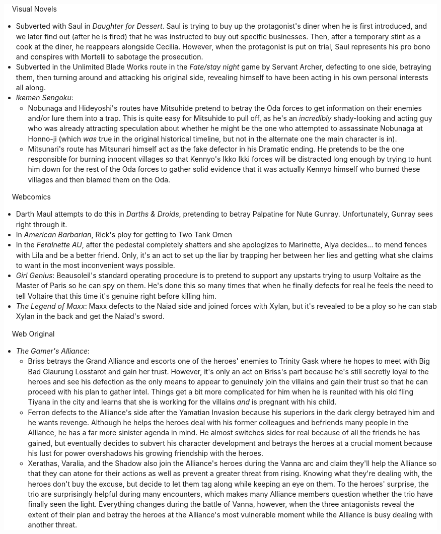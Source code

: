     Visual Novels 

-   Subverted with Saul in _Daughter for Dessert_. Saul is trying to buy up the protagonist's diner when he is first introduced, and we later find out (after he is fired) that he was instructed to buy out specific businesses. Then, after a temporary stint as a cook at the diner, he reappears alongside Cecilia. However, when the protagonist is put on trial, Saul represents his pro bono and conspires with Mortelli to sabotage the prosecution.
-   Subverted in the Unlimited Blade Works route in the _Fate/stay night_ game by Servant Archer, defecting to one side, betraying them, then turning around and attacking his original side, revealing himself to have been acting in his own personal interests all along.
-   _Ikemen Sengoku_:
    -   Nobunaga and Hideyoshi's routes have Mitsuhide pretend to betray the Oda forces to get information on their enemies and/or lure them into a trap. This is quite easy for Mitsuhide to pull off, as he's an _incredibly_ shady-looking and acting guy who was already attracting speculation about whether he might be the one who attempted to assassinate Nobunaga at Honno-ji (which _was_ true in the original historical timeline, but not in the alternate one the main character is in).
    -   Mitsunari's route has Mitsunari himself act as the fake defector in his Dramatic ending. He pretends to be the one responsible for burning innocent villages so that Kennyo's Ikko Ikki forces will be distracted long enough by trying to hunt him down for the rest of the Oda forces to gather solid evidence that it was actually Kennyo himself who burned these villages and then blamed them on the Oda.

    Webcomics 

-   Darth Maul attempts to do this in _Darths & Droids_, pretending to betray Palpatine for Nute Gunray. Unfortunately, Gunray sees right through it.
-   In _American Barbarian_, Rick's ploy for getting to Two Tank Omen
-   In the _Feralnette AU_, after the pedestal completely shatters and she apologizes to Marinette, Alya decides... to mend fences with Lila and be a better friend. Only, it's an act to set up the liar by trapping her between her lies and getting what she claims to want in the most inconvenient ways possible.
-   _Girl Genius_: Beausoleil's standard operating procedure is to pretend to support any upstarts trying to usurp Voltaire as the Master of Paris so he can spy on them. He's done this so many times that when he finally defects for real he feels the need to tell Voltaire that this time it's genuine right before killing him.
-   _The Legend of Maxx_: Maxx defects to the Naiad side and joined forces with Xylan, but it's revealed to be a ploy so he can stab Xylan in the back and get the Naiad's sword.

    Web Original 

-   _The Gamer's Alliance_:
    -   Briss betrays the Grand Alliance and escorts one of the heroes' enemies to Trinity Gask where he hopes to meet with Big Bad Glaurung Losstarot and gain her trust. However, it's only an act on Briss's part because he's still secretly loyal to the heroes and see his defection as the only means to appear to genuinely join the villains and gain their trust so that he can proceed with his plan to gather intel. Things get a bit more complicated for him when he is reunited with his old fling Tiyana in the city and learns that she is working for the villains _and_ is pregnant with his child.
    -   Ferron defects to the Alliance's side after the Yamatian Invasion because his superiors in the dark clergy betrayed him and he wants revenge. Although he helps the heroes deal with his former colleagues and befriends many people in the Alliance, he has a far more sinister agenda in mind. He almost switches sides for real because of all the friends he has gained, but eventually decides to subvert his character development and betrays the heroes at a crucial moment because his lust for power overshadows his growing friendship with the heroes.
    -   Xerathas, Varalia, and the Shadow also join the Alliance's heroes during the Vanna arc and claim they'll help the Alliance so that they can atone for their actions as well as prevent a greater threat from rising. Knowing what they're dealing with, the heroes don't buy the excuse, but decide to let them tag along while keeping an eye on them. To the heroes' surprise, the trio are surprisingly helpful during many encounters, which makes many Alliance members question whether the trio have finally seen the light. Everything changes during the battle of Vanna, however, when the three antagonists reveal the extent of their plan and betray the heroes at the Alliance's most vulnerable moment while the Alliance is busy dealing with another threat.
